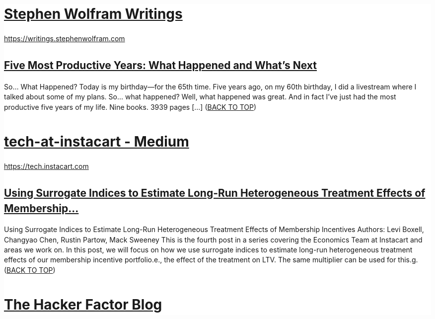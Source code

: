 

<a name="a2ec2c5badbaf947454fbe1fcd371749" />

# [Stephen Wolfram Writings](https://writings.stephenwolfram.com)

https://writings.stephenwolfram.com



<a name="085d2977dc6136d295a8626295f8e78c" />

## [Five Most Productive Years: What Happened and What’s Next](https://writings.stephenwolfram.com/2024/08/five-most-productive-years-what-happened-and-whats-next/)


So… What Happened? Today is my birthday—for the 65th time. Five years ago, on my 60th birthday, I did a livestream where I talked about some of my plans. So… what happened? Well, what happened was great. And in fact I’ve just had the most productive five years of my life. Nine books. 3939 pages […]
 ([BACK TO TOP](#toc_085d2977dc6136d295a8626295f8e78c))



<a name="38e4e7ce6c696ffb4e37d9cf1e02337d" />

# [tech-at-instacart - Medium](https://tech.instacart.com?source=rss----587883b5d2ee---4)

https://tech.instacart.com



<a name="353b7c18939defad1ad6ca4dcf6d8428" />

## [Using Surrogate Indices to Estimate Long-Run Heterogeneous Treatment Effects of Membership…](https://tech.instacart.com/instacarts-economics-team-using-surrogate-indices-to-estimate-long-run-heterogeneous-treatment-0bf7bc96c6e6?source=rss----587883b5d2ee---4)


Using Surrogate Indices to Estimate Long-Run Heterogeneous Treatment Effects of Membership Incentives Authors: Levi Boxell, Changyao Chen, Rustin Partow, Mack Sweeney This is the fourth post in a series covering the Economics Team at Instacart and areas we work on. In this post, we will focus on how we use surrogate indices to estimate long-run heterogeneous treatment effects of our membership incentive portfolio.e., the effect of the treatment on LTV. The same multiplier can be used for this.g.
 ([BACK TO TOP](#toc_353b7c18939defad1ad6ca4dcf6d8428))



<a name="e72d4a11fc669b96a74374c8814a3676" />

# [The Hacker Factor Blog](https://www.hackerfactor.com/blog/)

